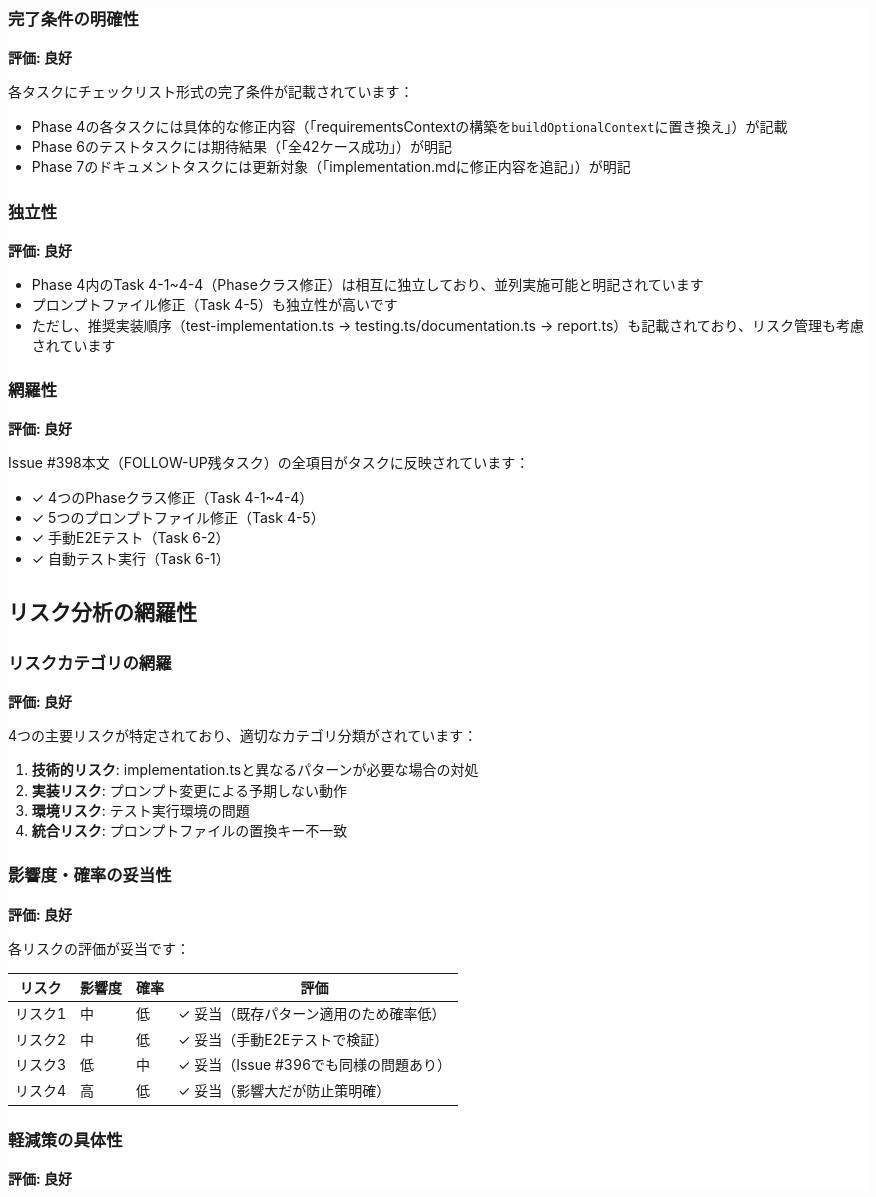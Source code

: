 ### 完了条件の明確性
**評価: 良好**

各タスクにチェックリスト形式の完了条件が記載されています：
- Phase 4の各タスクには具体的な修正内容（「requirementsContextの構築を`buildOptionalContext`に置き換え」）が記載
- Phase 6のテストタスクには期待結果（「全42ケース成功」）が明記
- Phase 7のドキュメントタスクには更新対象（「implementation.mdに修正内容を追記」）が明記

### 独立性
**評価: 良好**

- Phase 4内のTask 4-1~4-4（Phaseクラス修正）は相互に独立しており、並列実施可能と明記されています
- プロンプトファイル修正（Task 4-5）も独立性が高いです
- ただし、推奨実装順序（test-implementation.ts → testing.ts/documentation.ts → report.ts）も記載されており、リスク管理も考慮されています

### 網羅性
**評価: 良好**

Issue #398本文（FOLLOW-UP残タスク）の全項目がタスクに反映されています：
- ✓ 4つのPhaseクラス修正（Task 4-1~4-4）
- ✓ 5つのプロンプトファイル修正（Task 4-5）
- ✓ 手動E2Eテスト（Task 6-2）
- ✓ 自動テスト実行（Task 6-1）

## リスク分析の網羅性

### リスクカテゴリの網羅
**評価: 良好**

4つの主要リスクが特定されており、適切なカテゴリ分類がされています：

1. **技術的リスク**: implementation.tsと異なるパターンが必要な場合の対処
2. **実装リスク**: プロンプト変更による予期しない動作
3. **環境リスク**: テスト実行環境の問題
4. **統合リスク**: プロンプトファイルの置換キー不一致

### 影響度・確率の妥当性
**評価: 良好**

各リスクの評価が妥当です：

| リスク | 影響度 | 確率 | 評価 |
|--------|--------|------|------|
| リスク1 | 中 | 低 | ✓ 妥当（既存パターン適用のため確率低） |
| リスク2 | 中 | 低 | ✓ 妥当（手動E2Eテストで検証） |
| リスク3 | 低 | 中 | ✓ 妥当（Issue #396でも同様の問題あり） |
| リスク4 | 高 | 低 | ✓ 妥当（影響大だが防止策明確） |

### 軽減策の具体性
**評価: 良好**
